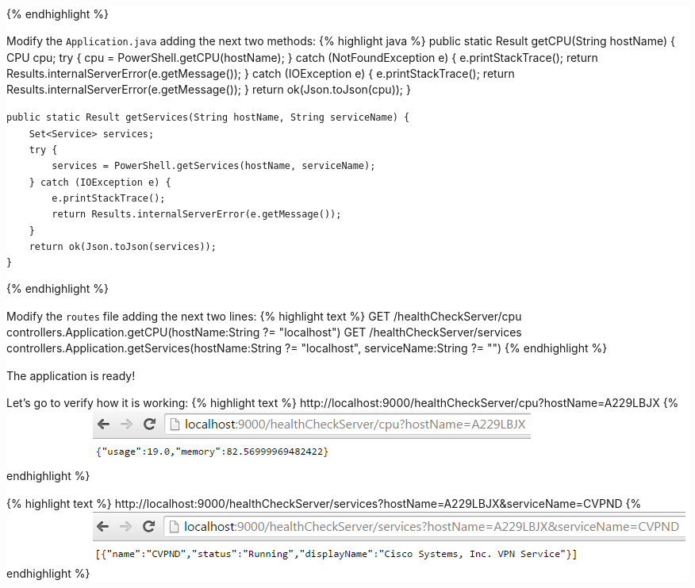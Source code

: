 {% endhighlight %}

Modify the `Application.java` adding the next two methods:
{% highlight java %}
	public static Result getCPU(String hostName) {
		CPU cpu;
		try {
			cpu = PowerShell.getCPU(hostName);
		} catch (NotFoundException e) {
			e.printStackTrace();
			return Results.internalServerError(e.getMessage());
		} catch (IOException e) {
			e.printStackTrace();
			return Results.internalServerError(e.getMessage());
		}
		return ok(Json.toJson(cpu));
	}
	
	public static Result getServices(String hostName, String serviceName) {
		Set<Service> services;
		try {
			services = PowerShell.getServices(hostName, serviceName);
		} catch (IOException e) {
			e.printStackTrace();
			return Results.internalServerError(e.getMessage());
		}
		return ok(Json.toJson(services));
	}   
{% endhighlight %}

Modify the `routes` file adding the next two lines:
{% highlight text %}
GET /healthCheckServer/cpu      controllers.Application.getCPU(hostName:String ?= "localhost")
GET /healthCheckServer/services controllers.Application.getServices(hostName:String ?= "localhost", serviceName:String ?= "")
{% endhighlight %}

The application is ready!

Let’s go to verify how it is working:
{% highlight text %}
http://localhost:9000/healthCheckServer/cpu?hostName=A229LBJX
{% endhighlight %}
![checking the cpu usage](/images/2015-05-01/apiImplementation04.png)

{% highlight text %}
http://localhost:9000/healthCheckServer/services?hostName=A229LBJX&serviceName=CVPND
{% endhighlight %}
![checking the cpu usage](/images/2015-05-01/apiImplementation05.png)
